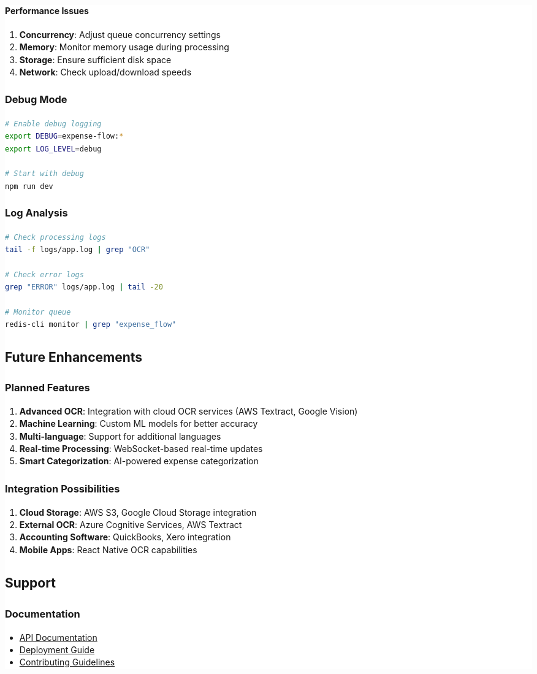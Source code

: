 #### Performance Issues
1. **Concurrency**: Adjust queue concurrency settings
2. **Memory**: Monitor memory usage during processing
3. **Storage**: Ensure sufficient disk space
4. **Network**: Check upload/download speeds

### Debug Mode
```bash
# Enable debug logging
export DEBUG=expense-flow:*
export LOG_LEVEL=debug

# Start with debug
npm run dev
```

### Log Analysis
```bash
# Check processing logs
tail -f logs/app.log | grep "OCR"

# Check error logs
grep "ERROR" logs/app.log | tail -20

# Monitor queue
redis-cli monitor | grep "expense_flow"
```

## Future Enhancements

### Planned Features
1. **Advanced OCR**: Integration with cloud OCR services (AWS Textract, Google Vision)
2. **Machine Learning**: Custom ML models for better accuracy
3. **Multi-language**: Support for additional languages
4. **Real-time Processing**: WebSocket-based real-time updates
5. **Smart Categorization**: AI-powered expense categorization

### Integration Possibilities
1. **Cloud Storage**: AWS S3, Google Cloud Storage integration
2. **External OCR**: Azure Cognitive Services, AWS Textract
3. **Accounting Software**: QuickBooks, Xero integration
4. **Mobile Apps**: React Native OCR capabilities

## Support

### Documentation
- [API Documentation](./API_DOCS.md)
- [Deployment Guide](./DEPLOYMENT.md)
- [Contributing Guidelines](./CONTRIBUTING.md)
